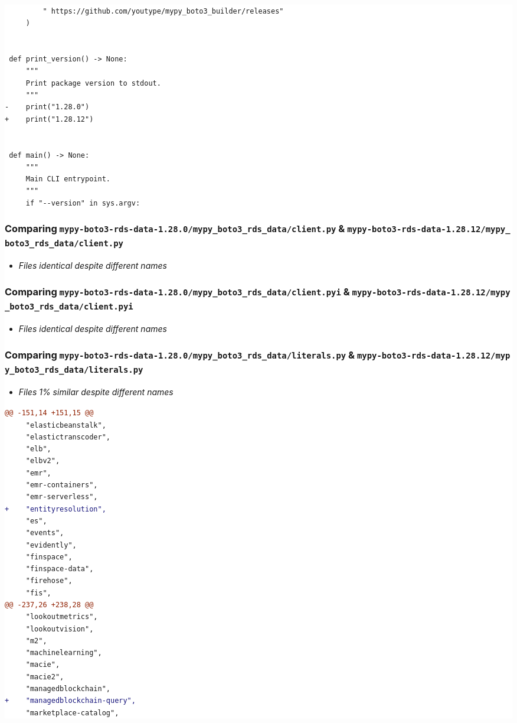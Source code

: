 ```
         " https://github.com/youtype/mypy_boto3_builder/releases"
     )
 
 
 def print_version() -> None:
     """
     Print package version to stdout.
     """
-    print("1.28.0")
+    print("1.28.12")
 
 
 def main() -> None:
     """
     Main CLI entrypoint.
     """
     if "--version" in sys.argv:
```

### Comparing `mypy-boto3-rds-data-1.28.0/mypy_boto3_rds_data/client.py` & `mypy-boto3-rds-data-1.28.12/mypy_boto3_rds_data/client.py`

 * *Files identical despite different names*

### Comparing `mypy-boto3-rds-data-1.28.0/mypy_boto3_rds_data/client.pyi` & `mypy-boto3-rds-data-1.28.12/mypy_boto3_rds_data/client.pyi`

 * *Files identical despite different names*

### Comparing `mypy-boto3-rds-data-1.28.0/mypy_boto3_rds_data/literals.py` & `mypy-boto3-rds-data-1.28.12/mypy_boto3_rds_data/literals.py`

 * *Files 1% similar despite different names*

```diff
@@ -151,14 +151,15 @@
     "elasticbeanstalk",
     "elastictranscoder",
     "elb",
     "elbv2",
     "emr",
     "emr-containers",
     "emr-serverless",
+    "entityresolution",
     "es",
     "events",
     "evidently",
     "finspace",
     "finspace-data",
     "firehose",
     "fis",
@@ -237,26 +238,28 @@
     "lookoutmetrics",
     "lookoutvision",
     "m2",
     "machinelearning",
     "macie",
     "macie2",
     "managedblockchain",
+    "managedblockchain-query",
     "marketplace-catalog",
```